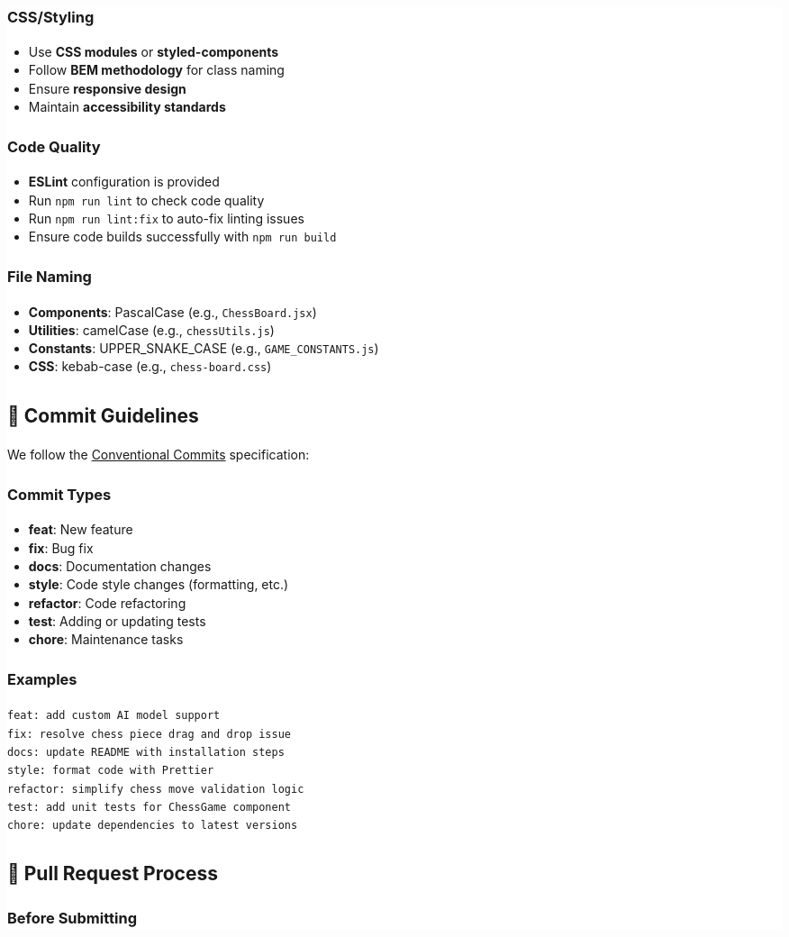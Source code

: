 ### CSS/Styling

- Use **CSS modules** or **styled-components**
- Follow **BEM methodology** for class naming
- Ensure **responsive design**
- Maintain **accessibility standards**

### Code Quality

- **ESLint** configuration is provided
- Run `npm run lint` to check code quality
- Run `npm run lint:fix` to auto-fix linting issues
- Ensure code builds successfully with `npm run build`

### File Naming

- **Components**: PascalCase (e.g., `ChessBoard.jsx`)
- **Utilities**: camelCase (e.g., `chessUtils.js`)
- **Constants**: UPPER_SNAKE_CASE (e.g., `GAME_CONSTANTS.js`)
- **CSS**: kebab-case (e.g., `chess-board.css`)

## 📝 Commit Guidelines

We follow the [Conventional Commits](https://www.conventionalcommits.org/) specification:

### Commit Types

- **feat**: New feature
- **fix**: Bug fix
- **docs**: Documentation changes
- **style**: Code style changes (formatting, etc.)
- **refactor**: Code refactoring
- **test**: Adding or updating tests
- **chore**: Maintenance tasks

### Examples

```bash
feat: add custom AI model support
fix: resolve chess piece drag and drop issue
docs: update README with installation steps
style: format code with Prettier
refactor: simplify chess move validation logic
test: add unit tests for ChessGame component
chore: update dependencies to latest versions
```

## 🔄 Pull Request Process

### Before Submitting
